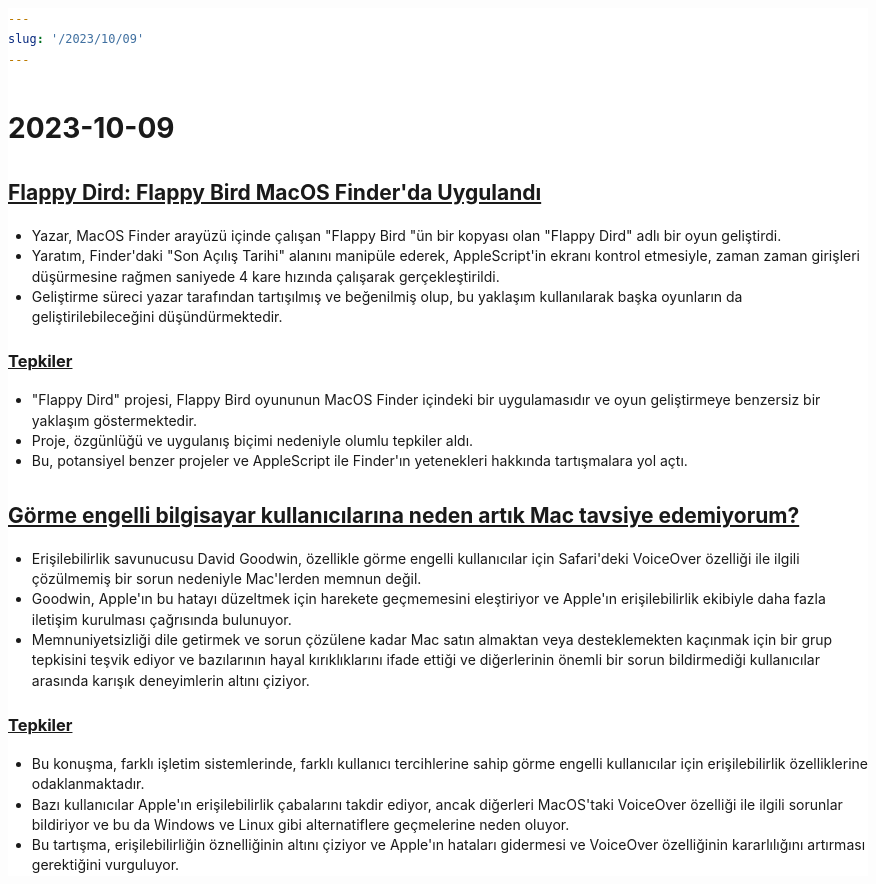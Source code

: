 ```yaml
---
slug: '/2023/10/09'
---
```


# 2023-10-09

## [Flappy Dird: Flappy Bird MacOS Finder'da Uygulandı](https://eieio.games/nonsense/game-11-flappy-bird-finder/)

- Yazar, MacOS Finder arayüzü içinde çalışan "Flappy Bird "ün bir kopyası olan "Flappy Dird" adlı bir oyun geliştirdi.
- Yaratım, Finder'daki "Son Açılış Tarihi" alanını manipüle ederek, AppleScript'in ekranı kontrol etmesiyle, zaman zaman girişleri düşürmesine rağmen saniyede 4 kare hızında çalışarak gerçekleştirildi.
- Geliştirme süreci yazar tarafından tartışılmış ve beğenilmiş olup, bu yaklaşım kullanılarak başka oyunların da geliştirilebileceğini düşündürmektedir.

### [Tepkiler](https://news.ycombinator.com/item?id=37810144)

- "Flappy Dird" projesi, Flappy Bird oyununun MacOS Finder içindeki bir uygulamasıdır ve oyun geliştirmeye benzersiz bir yaklaşım göstermektedir.
- Proje, özgünlüğü ve uygulanış biçimi nedeniyle olumlu tepkiler aldı.
- Bu, potansiyel benzer projeler ve AppleScript ile Finder'ın yetenekleri hakkında tartışmalara yol açtı.

## [Görme engelli bilgisayar kullanıcılarına neden artık Mac tavsiye edemiyorum?](https://www.applevis.com/blog/we-deserve-better-apple-why-i-can-no-longer-recommend-mac-fellow-blind-computer-users)

- Erişilebilirlik savunucusu David Goodwin, özellikle görme engelli kullanıcılar için Safari'deki VoiceOver özelliği ile ilgili çözülmemiş bir sorun nedeniyle Mac'lerden memnun değil.
- Goodwin, Apple'ın bu hatayı düzeltmek için harekete geçmemesini eleştiriyor ve Apple'ın erişilebilirlik ekibiyle daha fazla iletişim kurulması çağrısında bulunuyor.
- Memnuniyetsizliği dile getirmek ve sorun çözülene kadar Mac satın almaktan veya desteklemekten kaçınmak için bir grup tepkisini teşvik ediyor ve bazılarının hayal kırıklıklarını ifade ettiği ve diğerlerinin önemli bir sorun bildirmediği kullanıcılar arasında karışık deneyimlerin altını çiziyor.

### [Tepkiler](https://news.ycombinator.com/item?id=37813895)

- Bu konuşma, farklı işletim sistemlerinde, farklı kullanıcı tercihlerine sahip görme engelli kullanıcılar için erişilebilirlik özelliklerine odaklanmaktadır.
- Bazı kullanıcılar Apple'ın erişilebilirlik çabalarını takdir ediyor, ancak diğerleri MacOS'taki VoiceOver özelliği ile ilgili sorunlar bildiriyor ve bu da Windows ve Linux gibi alternatiflere geçmelerine neden oluyor.
- Bu tartışma, erişilebilirliğin öznelliğinin altını çiziyor ve Apple'ın hataları gidermesi ve VoiceOver özelliğinin kararlılığını artırması gerektiğini vurguluyor.
